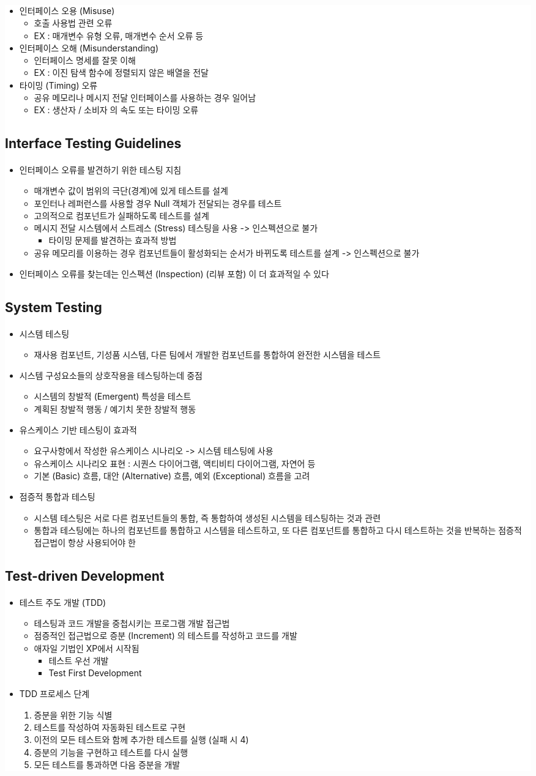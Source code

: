 * 인터페이스 오용 (Misuse)
   * 호출 사용법 관련 오류
   * EX : 매개변수 유형 오류, 매개변수 순서 오류 등
* 인터페이스 오해 (Misunderstanding)
   * 인터페이스 명세를 잘못 이해
   * EX : 이진 탐색 함수에 정렬되지 않은 배열을 전달
* 타이밍 (Timing) 오류
   * 공유 메모리나 메시지 전달 인터페이스를 사용하는 경우 일어남
   * EX : 생산자 / 소비자 의 속도 또는 타이밍 오류

## Interface Testing Guidelines

* 인터페이스 오류를 발견하기 위한 테스팅 지침
   * 매개변수 값이 범위의 극단(경계)에 있게 테스트를 설계
   * 포인터나 레퍼런스를 사용할 경우 Null 객체가 전달되는 경우를 테스트
   * 고의적으로 컴포넌트가 실패하도록 테스트를 설계
   * 메시지 전달 시스템에서 스트레스 (Stress) 테스팅을 사용 -> 인스펙션으로 불가
      * 타이밍 문제를 발견하는 효과적 방법
   * 공유 메모리를 이용하는 경우 컴포넌트들이 활성화되는 순서가 바뀌도록 테스트를 설계 -> 인스펙션으로 불가

* 인터페이스 오류를 찾는데는 인스펙션 (Inspection) (리뷰 포함) 이 더 효과적일 수 있다

## System Testing 

* 시스템 테스팅
   * 재사용 컴포넌트, 기성품 시스템, 다른 팀에서 개발한 컴포넌트를 통합하여 완전한 시스템을 테스트

* 시스템 구성요소들의 상호작용을 테스팅하는데 중점
   * 시스템의 창발적 (Emergent) 특성을 테스트
   * 계획된 창발적 행동 / 예기치 못한 창발적 행동

* 유스케이스 기반 테스팅이 효과적
   * 요구사항에서 작성한 유스케이스 시나리오 -> 시스템 테스팅에 사용
   * 유스케이스 시나리오 표현 : 시퀀스 다이어그램, 액티비티 다이어그램, 자연어 등
   * 기본 (Basic) 흐름, 대안 (Alternative) 흐름, 예외 (Exceptional) 흐름을 고려

* 점증적 통합과 테스팅
   * 시스템 테스팅은 서로 다른 컴포넌트들의 통합, 즉 통합하여 생성된 시스템을 테스팅하는 것과 관련
   * 통합과 테스팅에는 하나의 컴포넌트를 통합하고 시스템을 테스트하고, 또 다른 컴포넌트를 통합하고 다시 테스트하는 것을 반복하는 점증적 접근법이 항상 사용되어야 한


## Test-driven Development 

* 테스트 주도 개발 (TDD)
   * 테스팅과 코드 개발을 중첩시키는 프로그램 개발 접근법
   * 점증적인 접근법으로 증분 (Increment) 의 테스트를 작성하고 코드를 개발
   * 애자일 기법인 XP에서 시작됨
      * 테스트 우선 개발
      * Test First Development

* TDD 프로세스 단계
   1. 증분을 위한 기능 식별
   2. 테스트를 작성하여 자동화된 테스트로 구현
   3. 이전의 모든 테스트와 함께 추가한 테스트를 실행 (실패 시 4)
   4. 증분의 기능을 구현하고 테스트를 다시 실행
   5. 모든 테스트를 통과하면 다음 증분을 개발
